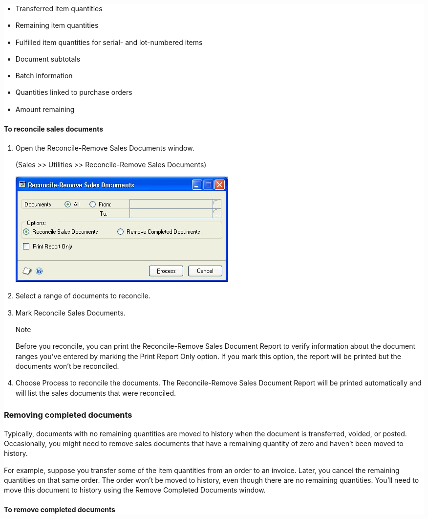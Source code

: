 - Transferred item quantities

- Remaining item quantities

- Fulfilled item quantities for serial- and lot-numbered items

- Document subtotals

- Batch information

- Quantities linked to purchase orders

- Amount remaining

#### To reconcile sales documents

1. Open the Reconcile-Remove Sales Documents window.

    (Sales \>\> Utilities \>\> Reconcile-Remove Sales Documents)

    ![screenshot](media/96f5bbe4cf650af01d80a3c04928c5dc.jpg)

2. Select a range of documents to reconcile.

3. Mark Reconcile Sales Documents.

    > [!NOTE]
    > Before you reconcile, you can print the Reconcile-Remove Sales Document Report to verify information about the document ranges you’ve entered by marking the Print Report Only option. If you mark this option, the report will be printed but the documents won’t be reconciled.

4. Choose Process to reconcile the documents. The Reconcile-Remove Sales Document Report will be printed automatically and will list the sales documents that were reconciled.

### Removing completed documents

Typically, documents with no remaining quantities are moved to history when the document is transferred, voided, or posted. Occasionally, you might need to remove sales documents that have a remaining quantity of zero and haven’t been moved to history.

For example, suppose you transfer some of the item quantities from an order to an invoice. Later, you cancel the remaining quantities on that same order. The order won’t be moved to history, even though there are no remaining quantities. You’ll need to move this document to history using the Remove Completed Documents window.

#### To remove completed documents
